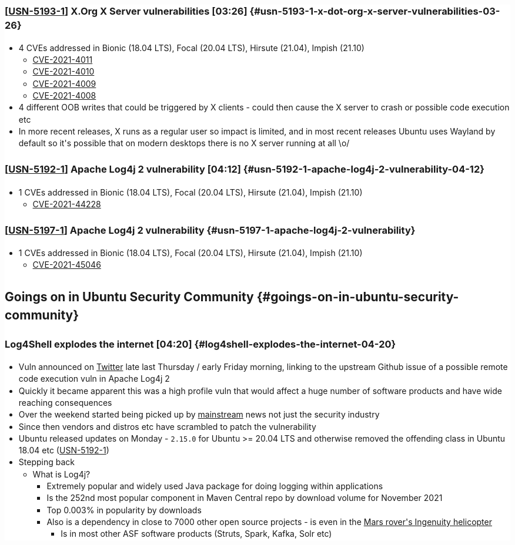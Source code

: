 
### [[USN-5193-1](https://ubuntu.com/security/notices/USN-5193-1)] X.Org X Server vulnerabilities [03:26] {#usn-5193-1-x-dot-org-x-server-vulnerabilities-03-26}

-   4 CVEs addressed in Bionic (18.04 LTS), Focal (20.04 LTS), Hirsute (21.04), Impish (21.10)
    -   [CVE-2021-4011](https://ubuntu.com/security/CVE-2021-4011) <!-- medium -->
    -   [CVE-2021-4010](https://ubuntu.com/security/CVE-2021-4010) <!-- medium -->
    -   [CVE-2021-4009](https://ubuntu.com/security/CVE-2021-4009) <!-- medium -->
    -   [CVE-2021-4008](https://ubuntu.com/security/CVE-2021-4008) <!-- medium -->
-   4 different OOB writes that could be triggered by X clients - could then
    cause the X server to crash or possible code execution etc
-   In more recent releases, X runs as a regular user so impact is limited,
    and in most recent releases Ubuntu uses Wayland by default so it's
    possible that on modern desktops there is no X server running at all \o/


### [[USN-5192-1](https://ubuntu.com/security/notices/USN-5192-1)] Apache Log4j 2 vulnerability [04:12] {#usn-5192-1-apache-log4j-2-vulnerability-04-12}

-   1 CVEs addressed in Bionic (18.04 LTS), Focal (20.04 LTS), Hirsute (21.04), Impish (21.10)
    -   [CVE-2021-44228](https://ubuntu.com/security/CVE-2021-44228) <!-- high -->


### [[USN-5197-1](https://ubuntu.com/security/notices/USN-5197-1)] Apache Log4j 2 vulnerability {#usn-5197-1-apache-log4j-2-vulnerability}

-   1 CVEs addressed in Bionic (18.04 LTS), Focal (20.04 LTS), Hirsute (21.04), Impish (21.10)
    -   [CVE-2021-45046](https://ubuntu.com/security/CVE-2021-45046) <!-- high -->


## Goings on in Ubuntu Security Community {#goings-on-in-ubuntu-security-community}


### Log4Shell explodes the internet [04:20] {#log4shell-explodes-the-internet-04-20}

-   Vuln announced on [Twitter](https://web.archive.org/web/20211209230040/https://twitter.com/P0rZ9/status/1468949890571337731) late last Thursday / early Friday morning,
    linking to the upstream Github issue of a possible remote code execution
    vuln in Apache Log4j 2
-   Quickly it became apparent this was a high profile vuln that would affect
    a huge number of software products and have wide reaching consequences
-   Over the weekend started being picked up by [mainstream](https://www.abc.net.au/news/2021-12-11/log4shell-techs-race-to-fix-software-flaw/100692876) news not just the
    security industry
-   Since then vendors and distros etc have scrambled to patch the
    vulnerability
-   Ubuntu released updates on Monday - `2.15.0` for Ubuntu &gt;= 20.04 LTS and
    otherwise removed the offending class in Ubuntu 18.04 etc ([USN-5192-1](https://ubuntu.com/security/notices/USN-5192-1))
-   Stepping back
    -   What is Log4j?
        -   Extremely popular and widely used Java package for doing logging
            within applications
        -   Is the 252nd most popular component in Maven Central repo by download
            volume for November 2021
        -   Top 0.003% in popularity by downloads
        -   Also is a dependency in close to 7000 other open source projects - is
            even in the [Mars rover's Ingenuity helicopter](https://twitter.com/TheASF/status/1400875147163279374)
            -   Is in most other ASF software products (Struts, Spark, Kafka, Solr etc)